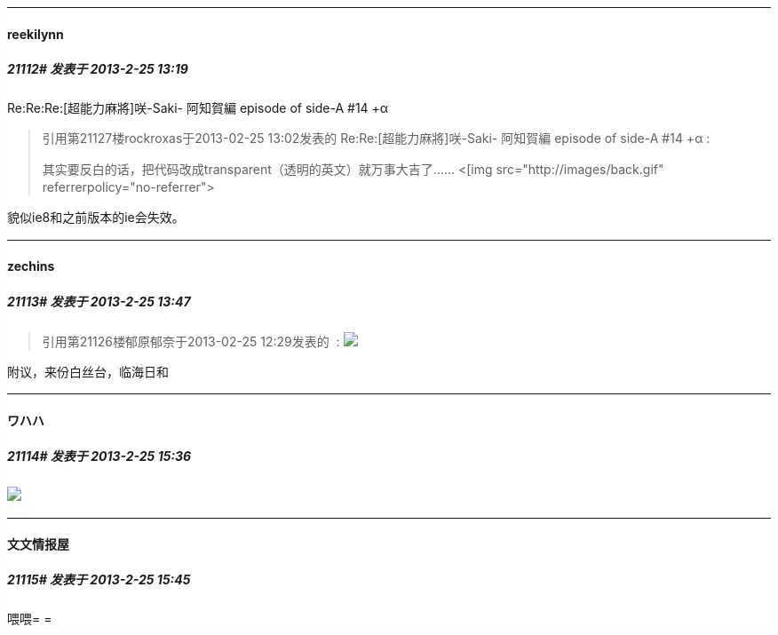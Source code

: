 





-----

####  reekilynn  
##### 21112#       发表于 2013-2-25 13:19

Re:Re:Re:[超能力麻將]咲-Saki- 阿知賀編 episode of side-A #14 +α


<blockquote>引用第21127楼rockroxas于2013-02-25 13:02发表的 Re:Re:[超能力麻將]咲-Saki- 阿知賀編 episode of side-A #14 +α :


其实要反白的话，把代码改成transparent（透明的英文）就万事大吉了…… <[img src="http://images/back.gif" referrerpolicy="no-referrer"></blockquote>貌似ie8和之前版本的ie会失效。







-----

####  zechins  
##### 21113#       发表于 2013-2-25 13:47



<blockquote>引用第21126楼郁原郁奈于2013-02-25 12:29发表的  :
<img src="https://static.saraba1st.com/image/smiley/face/172.gif" referrerpolicy="no-referrer"></blockquote>附议，来份白丝台，临海日和







-----

####  ワハハ  
##### 21114#       发表于 2013-2-25 15:36



<img src="http://ww1.sinaimg.cn/mw690/79596637gw1e25osxg7l9j.jpg" referrerpolicy="no-referrer">







-----

####  文文情报屋  
##### 21115#       发表于 2013-2-25 15:45




喂喂= =
